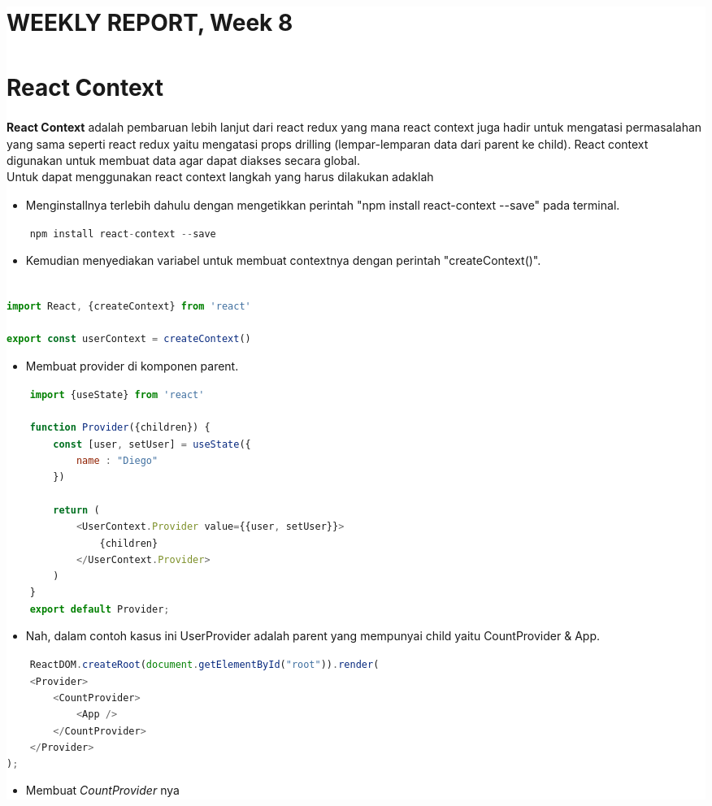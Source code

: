 # WEEKLY REPORT, Week 8


# **React Context**
__React Context__ adalah pembaruan lebih lanjut dari react redux yang mana react context juga hadir untuk mengatasi permasalahan yang sama seperti react redux yaitu mengatasi props drilling (lempar-lemparan data dari parent ke child). React context digunakan untuk membuat data agar dapat diakses secara global.<br>
Untuk dapat menggunakan react context langkah yang harus dilakukan adaklah<br> 
- Menginstallnya terlebih dahulu dengan mengetikkan perintah "npm install react-context --save" pada terminal.
```javascript
    npm install react-context --save
```
- Kemudian menyediakan variabel untuk membuat contextnya dengan perintah "createContext()".
```javascript

import React, {createContext} from 'react'

export const userContext = createContext()
```
- Membuat provider di komponen parent.
```javascript
    import {useState} from 'react'

    function Provider({children}) {
        const [user, setUser] = useState({
            name : "Diego"
        })
        
        return (
            <UserContext.Provider value={{user, setUser}}>
                {children}
            </UserContext.Provider>
        )
    }
    export default Provider;
```
- Nah, dalam contoh kasus ini UserProvider adalah parent yang mempunyai child yaitu CountProvider & App.
```javascript
    ReactDOM.createRoot(document.getElementById("root")).render(
    <Provider>
        <CountProvider>
            <App />
        </CountProvider>
    </Provider>
);
```

- Membuat _CountProvider_ nya

